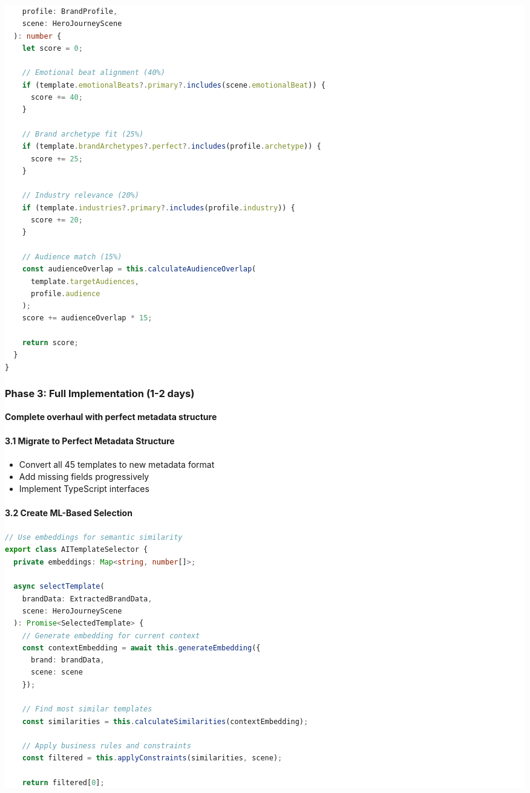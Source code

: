 ```typescript
    profile: BrandProfile,
    scene: HeroJourneyScene
  ): number {
    let score = 0;
    
    // Emotional beat alignment (40%)
    if (template.emotionalBeats?.primary?.includes(scene.emotionalBeat)) {
      score += 40;
    }
    
    // Brand archetype fit (25%)
    if (template.brandArchetypes?.perfect?.includes(profile.archetype)) {
      score += 25;
    }
    
    // Industry relevance (20%)
    if (template.industries?.primary?.includes(profile.industry)) {
      score += 20;
    }
    
    // Audience match (15%)
    const audienceOverlap = this.calculateAudienceOverlap(
      template.targetAudiences,
      profile.audience
    );
    score += audienceOverlap * 15;
    
    return score;
  }
}
```

### Phase 3: Full Implementation (1-2 days)
**Complete overhaul with perfect metadata structure**

#### 3.1 Migrate to Perfect Metadata Structure
- Convert all 45 templates to new metadata format
- Add missing fields progressively
- Implement TypeScript interfaces

#### 3.2 Create ML-Based Selection
```typescript
// Use embeddings for semantic similarity
export class AITemplateSelector {
  private embeddings: Map<string, number[]>;
  
  async selectTemplate(
    brandData: ExtractedBrandData,
    scene: HeroJourneyScene
  ): Promise<SelectedTemplate> {
    // Generate embedding for current context
    const contextEmbedding = await this.generateEmbedding({
      brand: brandData,
      scene: scene
    });
    
    // Find most similar templates
    const similarities = this.calculateSimilarities(contextEmbedding);
    
    // Apply business rules and constraints
    const filtered = this.applyConstraints(similarities, scene);
    
    return filtered[0];
```